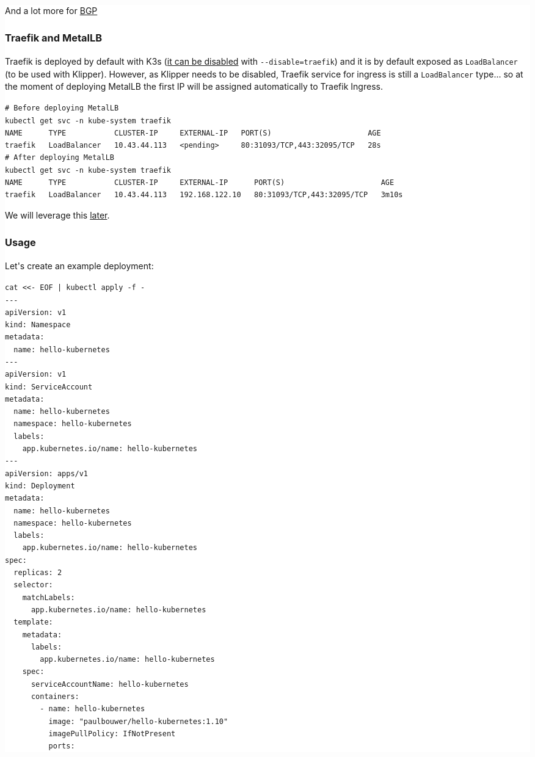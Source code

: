 And a lot more for [BGP](https://metallb.universe.tf/configuration/_advanced_bgp_configuration/)

### Traefik and MetalLB

Traefik is deployed by default with K3s ([it can be disabled](https://docs.k3s.io/networking#traefik-ingress-controller) with `--disable=traefik`) and it is by default exposed as `LoadBalancer` (to be used with Klipper). However, as Klipper needs to be disabled, Traefik service for ingress is still a `LoadBalancer` type... so at the moment of deploying MetalLB the first IP will be assigned automatically to Traefik Ingress.

```
# Before deploying MetalLB
kubectl get svc -n kube-system traefik
NAME      TYPE           CLUSTER-IP     EXTERNAL-IP   PORT(S)                      AGE
traefik   LoadBalancer   10.43.44.113   <pending>     80:31093/TCP,443:32095/TCP   28s
# After deploying MetalLB
kubectl get svc -n kube-system traefik
NAME      TYPE           CLUSTER-IP     EXTERNAL-IP      PORT(S)                      AGE
traefik   LoadBalancer   10.43.44.113   192.168.122.10   80:31093/TCP,443:32095/TCP   3m10s
```

We will leverage this [later](#ingress-with-metallb).

### Usage

Let's create an example deployment:

```
cat <<- EOF | kubectl apply -f -
---
apiVersion: v1
kind: Namespace
metadata:
  name: hello-kubernetes
---
apiVersion: v1
kind: ServiceAccount
metadata:
  name: hello-kubernetes
  namespace: hello-kubernetes
  labels:
    app.kubernetes.io/name: hello-kubernetes
---
apiVersion: apps/v1
kind: Deployment
metadata:
  name: hello-kubernetes
  namespace: hello-kubernetes
  labels:
    app.kubernetes.io/name: hello-kubernetes
spec:
  replicas: 2
  selector:
    matchLabels:
      app.kubernetes.io/name: hello-kubernetes
  template:
    metadata:
      labels:
        app.kubernetes.io/name: hello-kubernetes
    spec:
      serviceAccountName: hello-kubernetes
      containers:
        - name: hello-kubernetes
          image: "paulbouwer/hello-kubernetes:1.10"
          imagePullPolicy: IfNotPresent
          ports:
```
